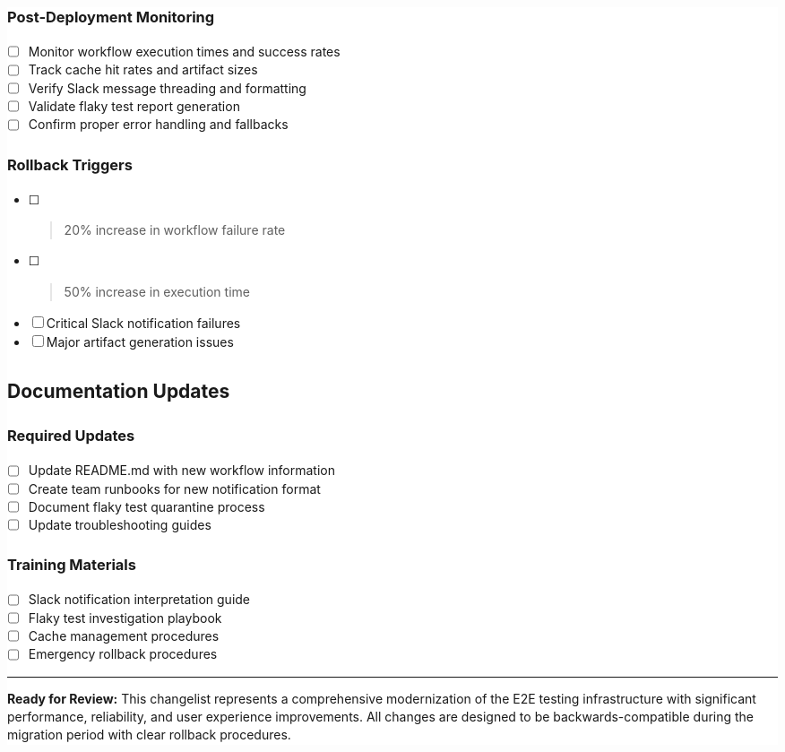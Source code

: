 ### Post-Deployment Monitoring
- [ ] Monitor workflow execution times and success rates
- [ ] Track cache hit rates and artifact sizes  
- [ ] Verify Slack message threading and formatting
- [ ] Validate flaky test report generation
- [ ] Confirm proper error handling and fallbacks

### Rollback Triggers
- [ ] >20% increase in workflow failure rate
- [ ] >50% increase in execution time
- [ ] Critical Slack notification failures
- [ ] Major artifact generation issues

## Documentation Updates

### Required Updates
- [ ] Update README.md with new workflow information
- [ ] Create team runbooks for new notification format
- [ ] Document flaky test quarantine process
- [ ] Update troubleshooting guides

### Training Materials
- [ ] Slack notification interpretation guide
- [ ] Flaky test investigation playbook
- [ ] Cache management procedures
- [ ] Emergency rollback procedures

---

**Ready for Review:** This changelist represents a comprehensive modernization of the E2E testing infrastructure with significant performance, reliability, and user experience improvements. All changes are designed to be backwards-compatible during the migration period with clear rollback procedures.